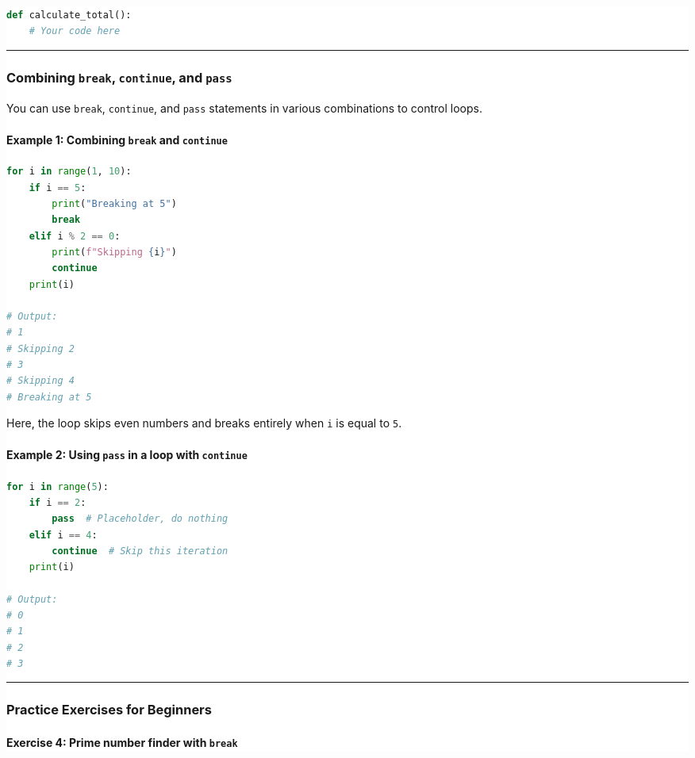```python
def calculate_total():
    # Your code here
```

---

### Combining `break`, `continue`, and `pass`

You can use `break`, `continue`, and `pass` statements in various combinations to control loops.

#### Example 1: Combining `break` and `continue`

```python
for i in range(1, 10):
    if i == 5:
        print("Breaking at 5")
        break
    elif i % 2 == 0:
        print(f"Skipping {i}")
        continue
    print(i)

# Output:
# 1
# Skipping 2
# 3
# Skipping 4
# Breaking at 5
```

Here, the loop skips even numbers and breaks entirely when `i` is equal to `5`.

#### Example 2: Using `pass` in a loop with `continue`

```python
for i in range(5):
    if i == 2:
        pass  # Placeholder, do nothing
    elif i == 4:
        continue  # Skip this iteration
    print(i)

# Output:
# 0
# 1
# 2
# 3
```

---

### Practice Exercises for Beginners

#### Exercise 4: Prime number finder with `break`
